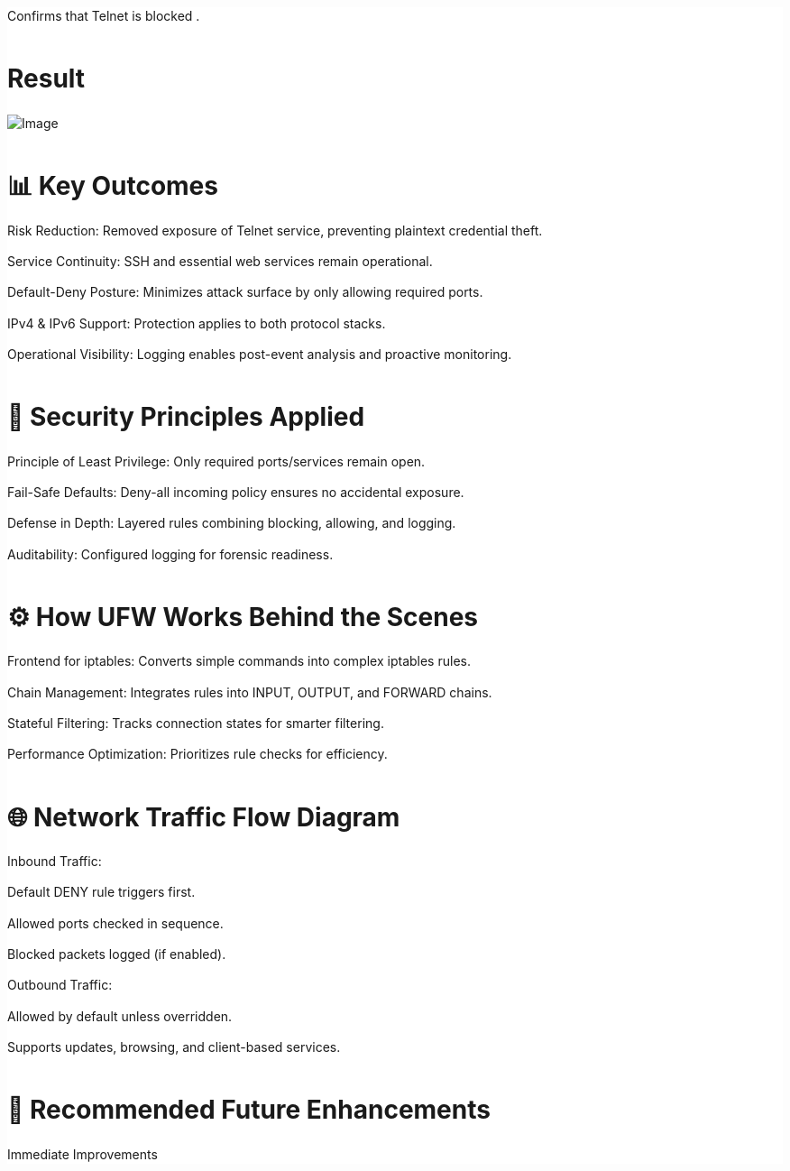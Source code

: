 Confirms that Telnet is blocked .

# Result 
<img width="1920" height="936" alt="Image" src="https://github.com/user-attachments/assets/f7bf6bce-7e68-4f33-81aa-8fc73f94d06d" />


# 📊 Key Outcomes
Risk Reduction: Removed exposure of Telnet service, preventing plaintext credential theft.

Service Continuity: SSH and essential web services remain operational.

Default-Deny Posture: Minimizes attack surface by only allowing required ports.

IPv4 & IPv6 Support: Protection applies to both protocol stacks.

Operational Visibility: Logging enables post-event analysis and proactive monitoring.

# 🧠 Security Principles Applied
Principle of Least Privilege: Only required ports/services remain open.

Fail-Safe Defaults: Deny-all incoming policy ensures no accidental exposure.

Defense in Depth: Layered rules combining blocking, allowing, and logging.

Auditability: Configured logging for forensic readiness.

# ⚙️ How UFW Works Behind the Scenes
Frontend for iptables: Converts simple commands into complex iptables rules.

Chain Management: Integrates rules into INPUT, OUTPUT, and FORWARD chains.

Stateful Filtering: Tracks connection states for smarter filtering.

Performance Optimization: Prioritizes rule checks for efficiency.

# 🌐 Network Traffic Flow Diagram
Inbound Traffic:

Default DENY rule triggers first.

Allowed ports checked in sequence.

Blocked packets logged (if enabled).

Outbound Traffic:

Allowed by default unless overridden.

Supports updates, browsing, and client-based services.

# 🚀 Recommended Future Enhancements
Immediate Improvements
